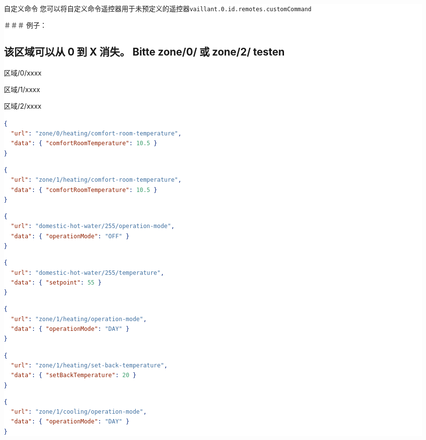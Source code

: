 自定义命令
您可以将自定义命令遥控器用于未预定义的遥控器`vaillant.0.id.remotes.customCommand`

＃＃＃ 例子：
## 该区域可以从 0 到 X 消失。 Bitte zone/0/ 或 zone/2/ testen
区域/0/xxxx

区域/1/xxxx

区域/2/xxxx

```json
{
  "url": "zone/0/heating/comfort-room-temperature",
  "data": { "comfortRoomTemperature": 10.5 }
}
```

```json
{
  "url": "zone/1/heating/comfort-room-temperature",
  "data": { "comfortRoomTemperature": 10.5 }
}
```

```json
{
  "url": "domestic-hot-water/255/operation-mode",
  "data": { "operationMode": "OFF" }
}
```

```json
{
  "url": "domestic-hot-water/255/temperature",
  "data": { "setpoint": 55 }
}
```

```json
{
  "url": "zone/1/heating/operation-mode",
  "data": { "operationMode": "DAY" }
}
```

```json
{
  "url": "zone/1/heating/set-back-temperature",
  "data": { "setBackTemperature": 20 }
}
```

```json
{
  "url": "zone/1/cooling/operation-mode",
  "data": { "operationMode": "DAY" }
}
```
